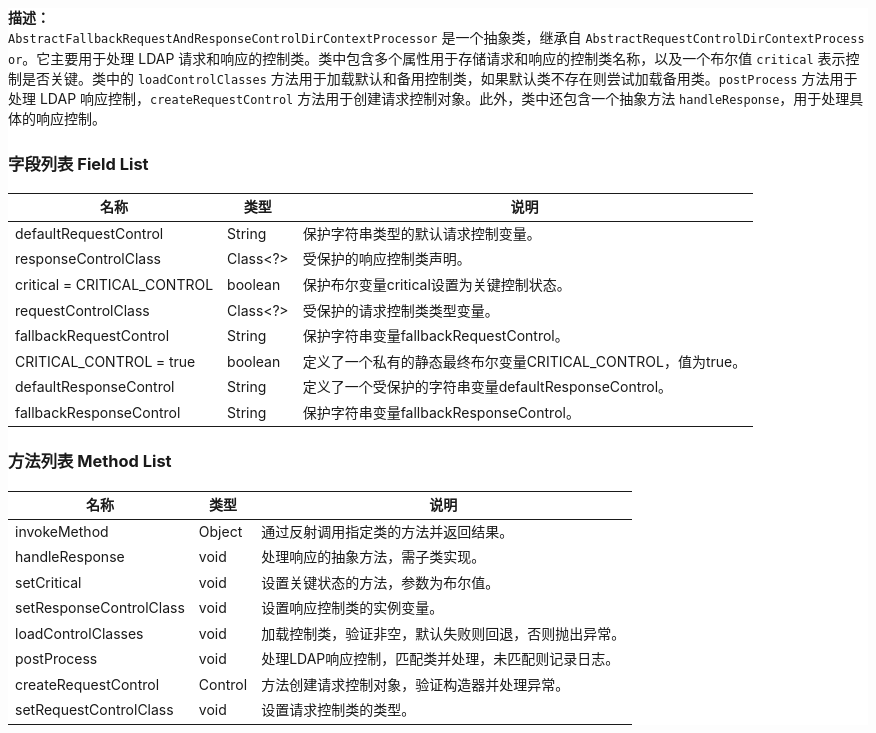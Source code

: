 **描述：**  
`AbstractFallbackRequestAndResponseControlDirContextProcessor` 是一个抽象类，继承自 `AbstractRequestControlDirContextProcessor`。它主要用于处理 LDAP 请求和响应的控制类。类中包含多个属性用于存储请求和响应的控制类名称，以及一个布尔值 `critical` 表示控制是否关键。类中的 `loadControlClasses` 方法用于加载默认和备用控制类，如果默认类不存在则尝试加载备用类。`postProcess` 方法用于处理 LDAP 响应控制，`createRequestControl` 方法用于创建请求控制对象。此外，类中还包含一个抽象方法 `handleResponse`，用于处理具体的响应控制。

### 字段列表 Field List

| 名称  | 类型  | 说明 |
|-------|-------|------|
| defaultRequestControl | String | 保护字符串类型的默认请求控制变量。 |
| responseControlClass | Class<?> | 受保护的响应控制类声明。 |
| critical = CRITICAL_CONTROL | boolean | 保护布尔变量critical设置为关键控制状态。 |
| requestControlClass | Class<?> | 受保护的请求控制类类型变量。 |
| fallbackRequestControl | String | 保护字符串变量fallbackRequestControl。 |
| CRITICAL_CONTROL = true | boolean | 定义了一个私有的静态最终布尔变量CRITICAL_CONTROL，值为true。 |
| defaultResponseControl | String | 定义了一个受保护的字符串变量defaultResponseControl。 |
| fallbackResponseControl | String | 保护字符串变量fallbackResponseControl。 |

### 方法列表 Method List

| 名称  | 类型  | 说明 |
|-------|-------|------|
| invokeMethod | Object | 通过反射调用指定类的方法并返回结果。 |
| handleResponse | void | 处理响应的抽象方法，需子类实现。 |
| setCritical | void | 设置关键状态的方法，参数为布尔值。 |
| setResponseControlClass | void | 设置响应控制类的实例变量。 |
| loadControlClasses | void | 加载控制类，验证非空，默认失败则回退，否则抛出异常。 |
| postProcess | void | 处理LDAP响应控制，匹配类并处理，未匹配则记录日志。 |
| createRequestControl | Control | 方法创建请求控制对象，验证构造器并处理异常。 |
| setRequestControlClass | void | 设置请求控制类的类型。 |




